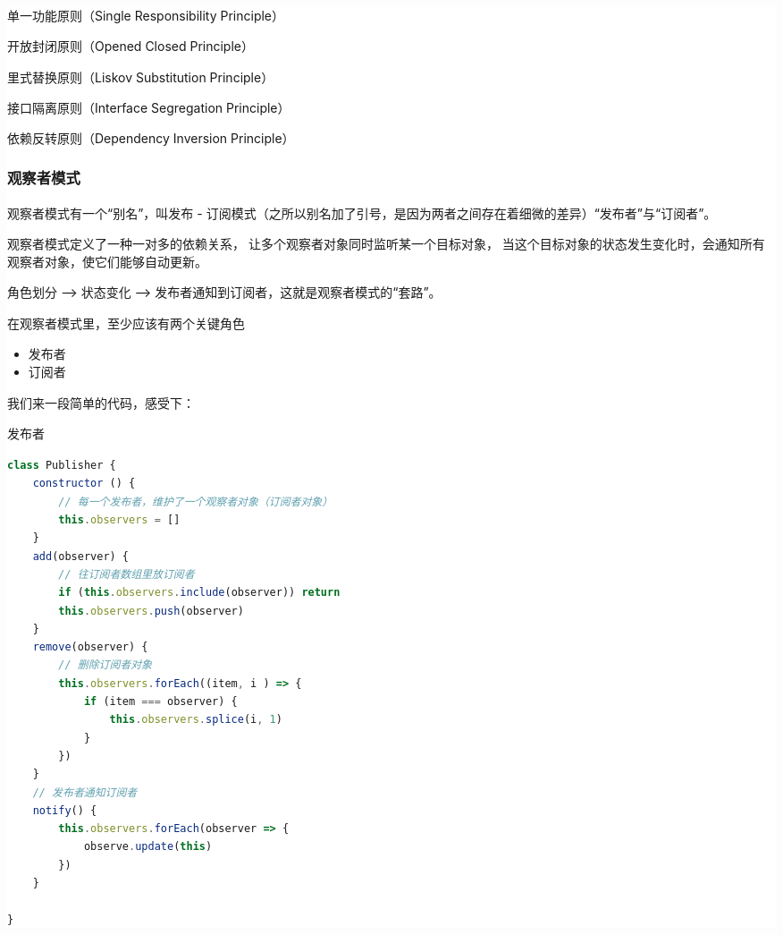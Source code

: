 单一功能原则（Single Responsibility Principle）

开放封闭原则（Opened Closed Principle）

里式替换原则（Liskov Substitution Principle）

接口隔离原则（Interface Segregation Principle）

依赖反转原则（Dependency Inversion Principle）
### 观察者模式
观察者模式有一个“别名”，叫发布 - 订阅模式（之所以别名加了引号，是因为两者之间存在着细微的差异）“发布者”与“订阅者”。


观察者模式定义了一种一对多的依赖关系，
让多个观察者对象同时监听某一个目标对象，
当这个目标对象的状态发生变化时，会通知所有观察者对象，使它们能够自动更新。



角色划分 --> 状态变化 --> 发布者通知到订阅者，这就是观察者模式的“套路”。

在观察者模式里，至少应该有两个关键角色
- 发布者
- 订阅者



我们来一段简单的代码，感受下：

发布者

```js
class Publisher {
    constructor () {
        // 每一个发布者，维护了一个观察者对象（订阅者对象）
        this.observers = []
    }
    add(observer) {
        // 往订阅者数组里放订阅者
        if (this.observers.include(observer)) return 
        this.observers.push(observer)
    }
    remove(observer) {
        // 删除订阅者对象
        this.observers.forEach((item, i ) => {
            if (item === observer) {
                this.observers.splice(i, 1)
            }
        })
    }
    // 发布者通知订阅者
    notify() {
        this.observers.forEach(observer => {
            observe.update(this)
        })
    }

}
```
